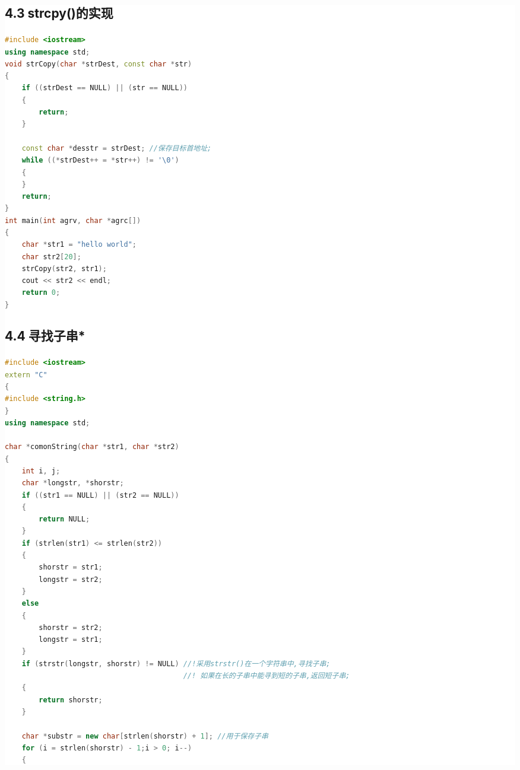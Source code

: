 ## 4.3 strcpy()的实现
```cpp
#include <iostream>
using namespace std;
void strCopy(char *strDest, const char *str)
{
    if ((strDest == NULL) || (str == NULL))
    {
        return;
    }

    const char *desstr = strDest; //保存目标首地址;
    while ((*strDest++ = *str++) != '\0')
    {
    }
    return;
}
int main(int agrv, char *agrc[])
{
    char *str1 = "hello world";
    char str2[20];
    strCopy(str2, str1);
    cout << str2 << endl;
    return 0;
}
```
## 4.4 寻找子串*
```cpp
#include <iostream>
extern "C"
{
#include <string.h>
}
using namespace std;

char *comonString(char *str1, char *str2)
{
    int i, j;
    char *longstr, *shorstr;
    if ((str1 == NULL) || (str2 == NULL))
    {
        return NULL;
    }
    if (strlen(str1) <= strlen(str2))
    {
        shorstr = str1;
        longstr = str2;
    }
    else
    {
        shorstr = str2;
        longstr = str1;
    }
    if (strstr(longstr, shorstr) != NULL) //!采用strstr()在一个字符串中,寻找子串;
                                          //! 如果在长的子串中能寻到短的子串,返回短子串;
    {
        return shorstr;
    }

    char *substr = new char[strlen(shorstr) + 1]; //用于保存子串
    for (i = strlen(shorstr) - 1;i > 0; i--)
    {
```